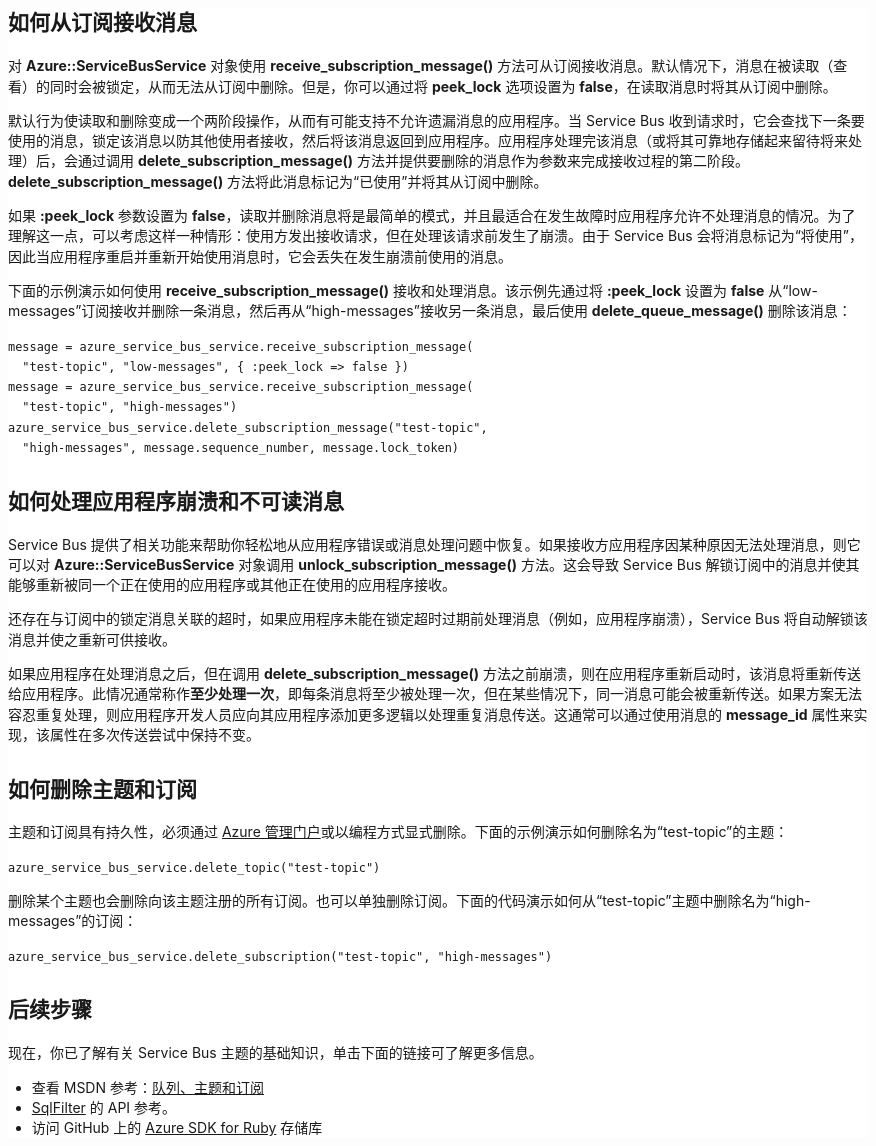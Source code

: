 ## <span id="how-to-receive-messages-from-a-subscription"></span></a>如何从订阅接收消息

对 **Azure::ServiceBusService** 对象使用 **receive\_subscription\_message()** 方法可从订阅接收消息。默认情况下，消息在被读取（查看）的同时会被锁定，从而无法从订阅中删除。但是，你可以通过将 **peek\_lock** 选项设置为 **false**，在读取消息时将其从订阅中删除。

默认行为使读取和删除变成一个两阶段操作，从而有可能支持不允许遗漏消息的应用程序。当 Service Bus 收到请求时，它会查找下一条要使用的消息，锁定该消息以防其他使用者接收，然后将该消息返回到应用程序。应用程序处理完该消息（或将其可靠地存储起来留待将来处理）后，会通过调用 **delete\_subscription\_message()** 方法并提供要删除的消息作为参数来完成接收过程的第二阶段。**delete\_subscription\_message()** 方法将此消息标记为“已使用”并将其从订阅中删除。

如果 **:peek\_lock** 参数设置为 **false**，读取并删除消息将是最简单的模式，并且最适合在发生故障时应用程序允许不处理消息的情况。为了理解这一点，可以考虑这样一种情形：使用方发出接收请求，但在处理该请求前发生了崩溃。由于 Service Bus 会将消息标记为“将使用”，因此当应用程序重启并重新开始使用消息时，它会丢失在发生崩溃前使用的消息。

下面的示例演示如何使用 **receive\_subscription\_message()** 接收和处理消息。该示例先通过将 **:peek\_lock** 设置为 **false** 从“low-messages”订阅接收并删除一条消息，然后再从“high-messages”接收另一条消息，最后使用 **delete\_queue\_message()** 删除该消息：

    message = azure_service_bus_service.receive_subscription_message(
      "test-topic", "low-messages", { :peek_lock => false })
    message = azure_service_bus_service.receive_subscription_message(
      "test-topic", "high-messages")
    azure_service_bus_service.delete_subscription_message("test-topic", 
      "high-messages", message.sequence_number, message.lock_token)

## <span id="how-to-handle-application-crashes-and-unreadable-messages"></span></a>如何处理应用程序崩溃和不可读消息

Service Bus 提供了相关功能来帮助你轻松地从应用程序错误或消息处理问题中恢复。如果接收方应用程序因某种原因无法处理消息，则它可以对 **Azure::ServiceBusService** 对象调用 **unlock\_subscription\_message()** 方法。这会导致 Service Bus 解锁订阅中的消息并使其能够重新被同一个正在使用的应用程序或其他正在使用的应用程序接收。

还存在与订阅中的锁定消息关联的超时，如果应用程序未能在锁定超时过期前处理消息（例如，应用程序崩溃），Service Bus 将自动解锁该消息并使之重新可供接收。

如果应用程序在处理消息之后，但在调用 **delete\_subscription\_message()** 方法之前崩溃，则在应用程序重新启动时，该消息将重新传送给应用程序。此情况通常称作**至少处理一次**，即每条消息将至少被处理一次，但在某些情况下，同一消息可能会被重新传送。如果方案无法容忍重复处理，则应用程序开发人员应向其应用程序添加更多逻辑以处理重复消息传送。这通常可以通过使用消息的 **message\_id** 属性来实现，该属性在多次传送尝试中保持不变。

## <span id="how-to-delete-topics-and-subscriptions"></span></a>如何删除主题和订阅

主题和订阅具有持久性，必须通过 [Azure 管理门户][Azure 管理门户]或以编程方式显式删除。下面的示例演示如何删除名为“test-topic”的主题：

    azure_service_bus_service.delete_topic("test-topic")

删除某个主题也会删除向该主题注册的所有订阅。也可以单独删除订阅。下面的代码演示如何从“test-topic”主题中删除名为“high-messages”的订阅：

    azure_service_bus_service.delete_subscription("test-topic", "high-messages")

## <span id="NextSteps"></span></a> 后续步骤

现在，你已了解有关 Service Bus 主题的基础知识，单击下面的链接可了解更多信息。

-   查看 MSDN 参考：[队列、主题和订阅][队列、主题和订阅]
-   [SqlFilter][SqlFilter] 的 API 参考。
-   访问 GitHub 上的 [Azure SDK for Ruby][Azure SDK for Ruby] 存储库


  [后续步骤]: #NextSteps
  [什么是 Service Bus 主题和订阅]: #what-are-service-bus-topics
  [创建服务命名空间]: #create-a-service-namespace
  [获得命名空间的默认管理凭据]: #obtain-default-credentials
  [创建 Ruby 应用程序]: #create-a-ruby-application
  [配置应用程序以使用 Service Bus]: #configure-your-application-to-use-service-bus
  [设置 Azure Service Bus 连接]: #setup-a-windows-azure-service-bus-connection
  [如何创建主题]: #how-to-create-a-topic
  [如何创建订阅]: #how-to-create-subscriptions
  [如何将消息发送到主题]: #how-to-send-messages-to-a-topic
  [如何从订阅接收消息]: #how-to-receive-messages-from-a-subscription
  [如何处理应用程序崩溃和不可读消息]: #how-to-handle-application-crashes-and-unreadable-messages
  [如何删除主题和订阅]: #how-to-delete-topics-and-subscriptions
  [howto-service-bus-topics]: ../includes/howto-service-bus-topics.md
  [在 Azure 上创建 Ruby 应用程序]: /zh-cn/develop/ruby/tutorials/web-app-with-linux-vm/
  [SqlFilter.SqlExpression]: http://msdn.microsoft.com/zh-cn/library/windowsazure/microsoft.servicebus.messaging.sqlfilter.sqlexpression.aspx
  [Azure 管理门户]: https://manage.windowsazure.cn
  [队列、主题和订阅]: http://msdn.microsoft.com/zh-cn/library/windowsazure/hh367516.aspx
  [SqlFilter]: http://msdn.microsoft.com/zh-cn/library/windowsazure/microsoft.servicebus.messaging.sqlfilter.aspx
  [Azure SDK for Ruby]: https://github.com/WindowsAzure/azure-sdk-for-ruby